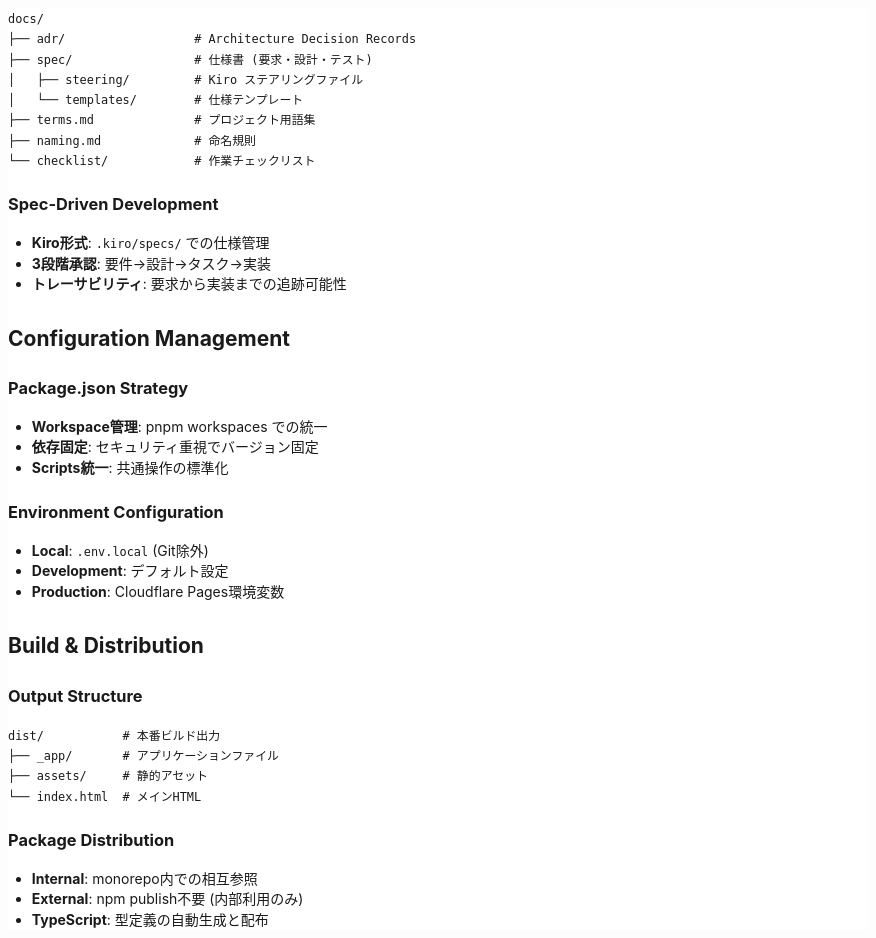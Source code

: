 ```txt
docs/
├── adr/                  # Architecture Decision Records
├── spec/                 # 仕様書 (要求・設計・テスト)
│   ├── steering/         # Kiro ステアリングファイル
│   └── templates/        # 仕様テンプレート
├── terms.md              # プロジェクト用語集
├── naming.md             # 命名規則
└── checklist/            # 作業チェックリスト
```

### Spec-Driven Development

- **Kiro形式**: `.kiro/specs/` での仕様管理
- **3段階承認**: 要件→設計→タスク→実装
- **トレーサビリティ**: 要求から実装までの追跡可能性

## Configuration Management

### Package.json Strategy

- **Workspace管理**: pnpm workspaces での統一
- **依存固定**: セキュリティ重視でバージョン固定
- **Scripts統一**: 共通操作の標準化

### Environment Configuration

- **Local**: `.env.local` (Git除外)
- **Development**: デフォルト設定
- **Production**: Cloudflare Pages環境変数

## Build & Distribution

### Output Structure

```txt
dist/           # 本番ビルド出力
├── _app/       # アプリケーションファイル
├── assets/     # 静的アセット
└── index.html  # メインHTML
```

### Package Distribution

- **Internal**: monorepo内での相互参照
- **External**: npm publish不要 (内部利用のみ)
- **TypeScript**: 型定義の自動生成と配布
